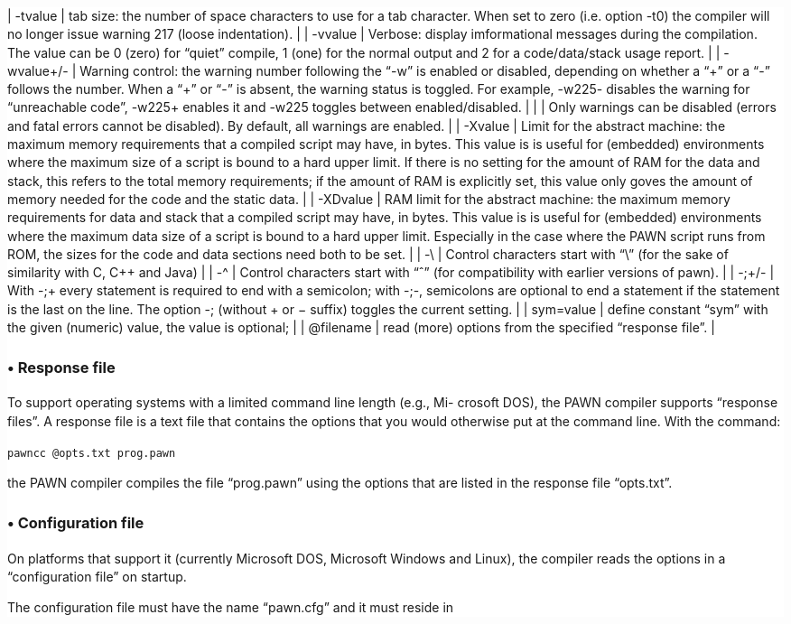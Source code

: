 | -tvalue    | tab size: the number of space characters to use for a tab character. When set to zero (i.e. option -t0) the compiler will no longer issue warning 217 (loose indentation).                                                                                                                                                                                                                                                                                                       |
| -vvalue    | Verbose: display imformational messages during the compilation. The value can be 0 (zero) for “quiet” compile, 1 (one) for the normal output and 2 for a code/data/stack usage report.                                                                                                                                                                                                                                                                                           |
| -wvalue+/- | Warning control: the warning number following the “-w” is enabled or disabled, depending on whether a “+” or a “-” follows the number. When a “+” or “-” is absent, the warning status is toggled. For example, -w225- disables the warning for “unreachable code”, -w225+ enables it and -w225 toggles between enabled/disabled.                                                                                                                                                |
|            | Only warnings can be disabled (errors and fatal errors cannot be disabled). By default, all warnings are enabled.                                                                                                                                                                                                                                                                                                                                                                |
| -Xvalue    | Limit for the abstract machine: the maximum memory requirements that a compiled script may have, in bytes. This value is is useful for (embedded) environments where the maximum size of a script is bound to a hard upper limit. If there is no setting for the amount of RAM for the data and stack, this refers to the total memory requirements; if the amount of RAM is explicitly set, this value only goves the amount of memory needed for the code and the static data. |
| -XDvalue   | RAM limit for the abstract machine: the maximum memory requirements for data and stack that a compiled script may have, in bytes. This value is is useful for (embedded) environments where the maximum data size of a script is bound to a hard upper limit. Especially in the case where the PAWN script runs from ROM, the sizes for the code and data sections need both to be set.                                                                                          |
| -\         | Control characters start with “\” (for the sake of similarity with C, C++ and Java)                                                                                                                                                                                                                                                                                                                                                                                              |
| -^         | Control characters start with “ˆ” (for compatibility with earlier versions of pawn).                                                                                                                                                                                                                                                                                                                                                                                             |
| -;+/-      | With -;+ every statement is required to end with a semicolon; with -;-, semicolons are optional to end a statement if the statement is the last on the line. The option -; (without + or − suffix) toggles the current setting.                                                                                                                                                                                                                                                  |
| sym=value  | define constant “sym” with the given (numeric) value, the value is optional;                                                                                                                                                                                                                                                                                                                                                                                                     |
| @filename  | read (more) options from the specified “response file”.                                                                                                                                                                                                                                                                                                                                                                                                                          |

### • Response file

To support operating systems with a limited command line length (e.g., Mi-
crosoft DOS), the PAWN compiler supports “response files”. A response
file is a text file that contains the options that you would otherwise put at the
command line. With the command:

    pawncc @opts.txt prog.pawn

the PAWN compiler compiles the file “prog.pawn” using the options that are
listed in the response file “opts.txt”.

### • Configuration file

On platforms that support it (currently Microsoft DOS, Microsoft Windows
and Linux), the compiler reads the options in a “configuration file” on startup.

The configuration file must have the name “pawn.cfg” and it must reside in